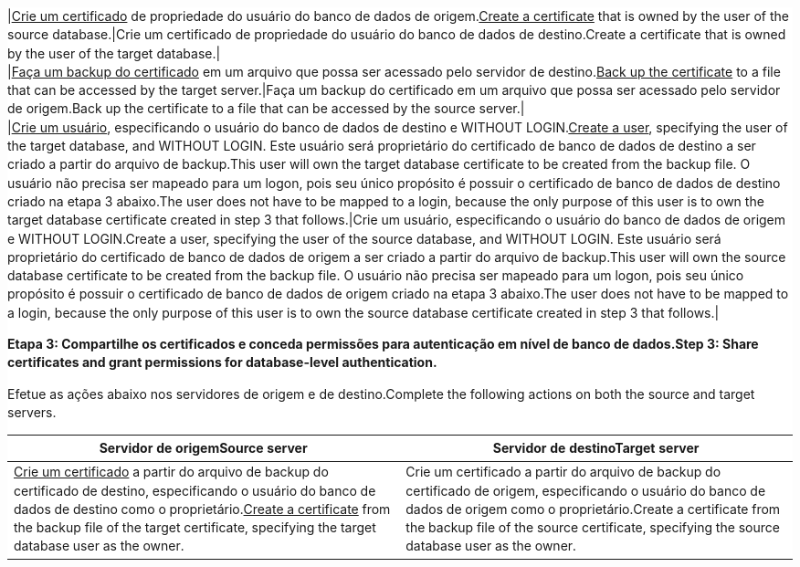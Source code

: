 |<span data-ttu-id="acb6f-128">[Crie um certificado](/sql/t-sql/statements/create-certificate-transact-sql) de propriedade do usuário do banco de dados de origem.</span><span class="sxs-lookup"><span data-stu-id="acb6f-128">[Create a certificate](/sql/t-sql/statements/create-certificate-transact-sql) that is owned by the user of the source database.</span></span>|<span data-ttu-id="acb6f-129">Crie um certificado de propriedade do usuário do banco de dados de destino.</span><span class="sxs-lookup"><span data-stu-id="acb6f-129">Create a certificate that is owned by the user of the target database.</span></span>|  
|<span data-ttu-id="acb6f-130">[Faça um backup do certificado](/sql/t-sql/statements/backup-certificate-transact-sql) em um arquivo que possa ser acessado pelo servidor de destino.</span><span class="sxs-lookup"><span data-stu-id="acb6f-130">[Back up the certificate](/sql/t-sql/statements/backup-certificate-transact-sql) to a file that can be accessed by the target server.</span></span>|<span data-ttu-id="acb6f-131">Faça um backup do certificado em um arquivo que possa ser acessado pelo servidor de origem.</span><span class="sxs-lookup"><span data-stu-id="acb6f-131">Back up the certificate to a file that can be accessed by the source server.</span></span>|  
|<span data-ttu-id="acb6f-132">[Crie um usuário](/sql/t-sql/statements/create-user-transact-sql), especificando o usuário do banco de dados de destino e WITHOUT LOGIN.</span><span class="sxs-lookup"><span data-stu-id="acb6f-132">[Create a user](/sql/t-sql/statements/create-user-transact-sql), specifying the user of the target database, and WITHOUT LOGIN.</span></span> <span data-ttu-id="acb6f-133">Este usuário será proprietário do certificado de banco de dados de destino a ser criado a partir do arquivo de backup.</span><span class="sxs-lookup"><span data-stu-id="acb6f-133">This user will own the target database certificate to be created from the backup file.</span></span> <span data-ttu-id="acb6f-134">O usuário não precisa ser mapeado para um logon, pois seu único propósito é possuir o certificado de banco de dados de destino criado na etapa 3 abaixo.</span><span class="sxs-lookup"><span data-stu-id="acb6f-134">The user does not have to be mapped to a login, because the only purpose of this user is to own the target database certificate created in step 3 that follows.</span></span>|<span data-ttu-id="acb6f-135">Crie um usuário, especificando o usuário do banco de dados de origem e WITHOUT LOGIN.</span><span class="sxs-lookup"><span data-stu-id="acb6f-135">Create a user, specifying the user of the source database, and WITHOUT LOGIN.</span></span> <span data-ttu-id="acb6f-136">Este usuário será proprietário do certificado de banco de dados de origem a ser criado a partir do arquivo de backup.</span><span class="sxs-lookup"><span data-stu-id="acb6f-136">This user will own the source database certificate to be created from the backup file.</span></span> <span data-ttu-id="acb6f-137">O usuário não precisa ser mapeado para um logon, pois seu único propósito é possuir o certificado de banco de dados de origem criado na etapa 3 abaixo.</span><span class="sxs-lookup"><span data-stu-id="acb6f-137">The user does not have to be mapped to a login, because the only purpose of this user is to own the source database certificate created in step 3 that follows.</span></span>|  
  
 <span data-ttu-id="acb6f-138">**Etapa 3: Compartilhe os certificados e conceda permissões para autenticação em nível de banco de dados.**</span><span class="sxs-lookup"><span data-stu-id="acb6f-138">**Step 3: Share certificates and grant permissions for database-level authentication.**</span></span>  
  
 <span data-ttu-id="acb6f-139">Efetue as ações abaixo nos servidores de origem e de destino.</span><span class="sxs-lookup"><span data-stu-id="acb6f-139">Complete the following actions on both the source and target servers.</span></span>  
  
|<span data-ttu-id="acb6f-140">Servidor de origem</span><span class="sxs-lookup"><span data-stu-id="acb6f-140">Source server</span></span>|<span data-ttu-id="acb6f-141">Servidor de destino</span><span class="sxs-lookup"><span data-stu-id="acb6f-141">Target server</span></span>|  
|-------------------|-------------------|  
|<span data-ttu-id="acb6f-142">[Crie um certificado](/sql/t-sql/statements/create-certificate-transact-sql) a partir do arquivo de backup do certificado de destino, especificando o usuário do banco de dados de destino como o proprietário.</span><span class="sxs-lookup"><span data-stu-id="acb6f-142">[Create a certificate](/sql/t-sql/statements/create-certificate-transact-sql) from the backup file of the target certificate, specifying the target database user as the owner.</span></span>|<span data-ttu-id="acb6f-143">Crie um certificado a partir do arquivo de backup do certificado de origem, especificando o usuário do banco de dados de origem como o proprietário.</span><span class="sxs-lookup"><span data-stu-id="acb6f-143">Create a certificate from the backup file of the source certificate, specifying the source database user as the owner.</span></span>|  